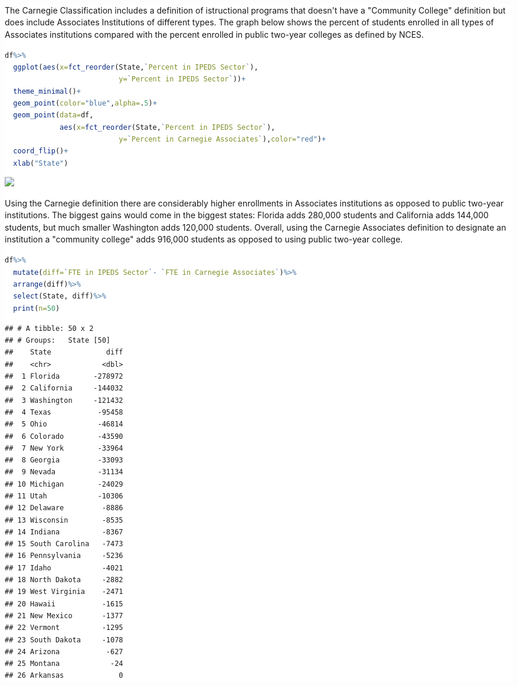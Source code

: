 The Carnegie Classification includes a definition of istructional programs that doesn't have a "Community College" definition but does include Associates Institutions of different types. The graph below shows the percent of students enrolled in all types of Associates institutions compared with the percent enrolled in public two-year colleges as defined by NCES.


```r
df%>%
  ggplot(aes(x=fct_reorder(State,`Percent in IPEDS Sector`),
                           y=`Percent in IPEDS Sector`))+
  theme_minimal()+
  geom_point(color="blue",alpha=.5)+
  geom_point(data=df,
             aes(x=fct_reorder(State,`Percent in IPEDS Sector`),
                           y=`Percent in Carnegie Associates`),color="red")+
  coord_flip()+
  xlab("State")
```

![](-ccwhat_files/figure-gfm/unnamed-chunk-10-1.png)

Using the Carnegie definition there are considerably higher enrollments in Associates institutions as opposed to public two-year institutions. The biggest gains would come in the biggest states: Florida adds 280,000 students and California adds 144,000 students, but much smaller Washington adds 120,000 students. Overall, using the Carnegie Associates definition to designate an institution a "community college"  adds 916,000 students as opposed to using public two-year college.  



```r
df%>%
  mutate(diff=`FTE in IPEDS Sector`- `FTE in Carnegie Associates`)%>%
  arrange(diff)%>%
  select(State, diff)%>%
  print(n=50)
```

```
## # A tibble: 50 x 2
## # Groups:   State [50]
##    State             diff
##    <chr>            <dbl>
##  1 Florida        -278972
##  2 California     -144032
##  3 Washington     -121432
##  4 Texas           -95458
##  5 Ohio            -46814
##  6 Colorado        -43590
##  7 New York        -33964
##  8 Georgia         -33093
##  9 Nevada          -31134
## 10 Michigan        -24029
## 11 Utah            -10306
## 12 Delaware         -8886
## 13 Wisconsin        -8535
## 14 Indiana          -8367
## 15 South Carolina   -7473
## 16 Pennsylvania     -5236
## 17 Idaho            -4021
## 18 North Dakota     -2882
## 19 West Virginia    -2471
## 20 Hawaii           -1615
## 21 New Mexico       -1377
## 22 Vermont          -1295
## 23 South Dakota     -1078
## 24 Arizona           -627
## 25 Montana            -24
## 26 Arkansas             0
```